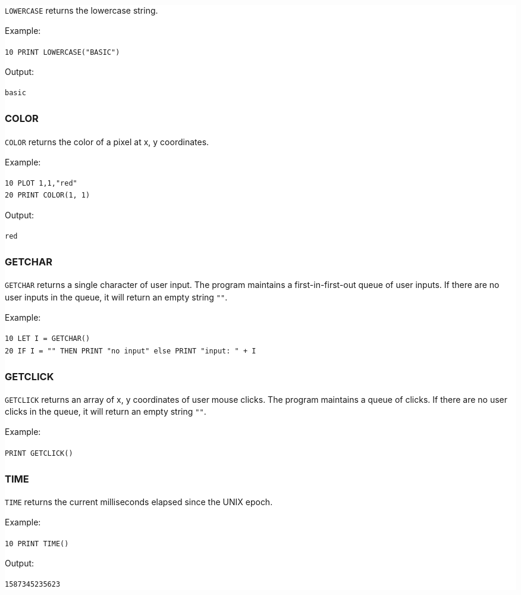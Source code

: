 `LOWERCASE` returns the lowercase string.

Example: 
```
10 PRINT LOWERCASE("BASIC")
```

Output:
```
basic
```

### COLOR

`COLOR` returns the color of a pixel at x, y coordinates.

Example:
```
10 PLOT 1,1,"red"
20 PRINT COLOR(1, 1)
```

Output:
```
red
```

### GETCHAR

`GETCHAR` returns a single character of user input. The program maintains a first-in-first-out queue of user inputs. If there are no user inputs in the queue, it will return an empty string `""`. 

Example:
```
10 LET I = GETCHAR()
20 IF I = "" THEN PRINT "no input" else PRINT "input: " + I
```

### GETCLICK

`GETCLICK` returns an array of x, y coordinates of user mouse clicks. The program maintains a queue of clicks. If there are no user clicks in the queue, it will return an empty string `""`.

Example:
```
PRINT GETCLICK()
```

### TIME

`TIME` returns the current milliseconds elapsed since the UNIX epoch.

Example:
```
10 PRINT TIME()
```

Output:
```
1587345235623
```

